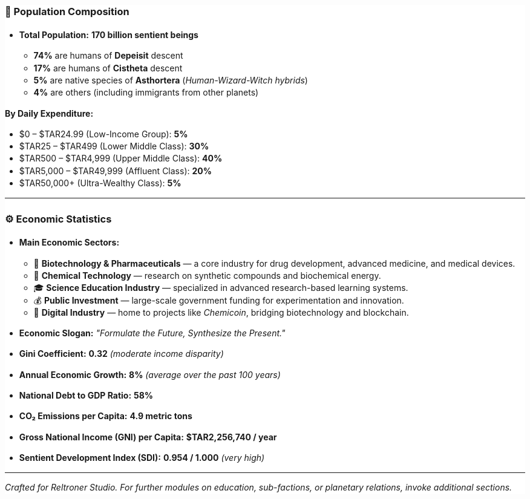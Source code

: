### 👥 Population Composition

* **Total Population:** **170 billion sentient beings**

  * **74%** are humans of **Depeisit** descent
  * **17%** are humans of **Cistheta** descent
  * **5%** are native species of **Asthortera** (*Human-Wizard-Witch hybrids*)
  * **4%** are others (including immigrants from other planets)


**By Daily Expenditure:**
- $0 – $TAR24.99 (Low-Income Group): **5%**
- $TAR25 – $TAR499 (Lower Middle Class): **30%**
- $TAR500 – $TAR4,999 (Upper Middle Class): **40%**
- $TAR5,000 – $TAR49,999 (Affluent Class): **20%**
- $TAR50,000+ (Ultra-Wealthy Class): **5%**

---

### ⚙️ Economic Statistics

- **Main Economic Sectors:**
  - 🧬 **Biotechnology & Pharmaceuticals** — a core industry for drug development, advanced medicine, and medical devices.
  - 🧪 **Chemical Technology** — research on synthetic compounds and biochemical energy.
  - 🎓 **Science Education Industry** — specialized in advanced research-based learning systems.
  - 💰 **Public Investment** — large-scale government funding for experimentation and innovation.
  - 🧠 **Digital Industry** — home to projects like *Chemicoin*, bridging biotechnology and blockchain.

- **Economic Slogan:** *"Formulate the Future, Synthesize the Present."*
- **Gini Coefficient:** **0.32** *(moderate income disparity)*
- **Annual Economic Growth:** **8%** *(average over the past 100 years)*
- **National Debt to GDP Ratio:** **58%**
- **CO₂ Emissions per Capita:** **4.9 metric tons**
- **Gross National Income (GNI) per Capita:** **$TAR2,256,740 / year**
- **Sentient Development Index (SDI):** **0.954 / 1.000** *(very high)*

---

*Crafted for Reltroner Studio. For further modules on education, sub-factions, or planetary relations, invoke additional sections.*
